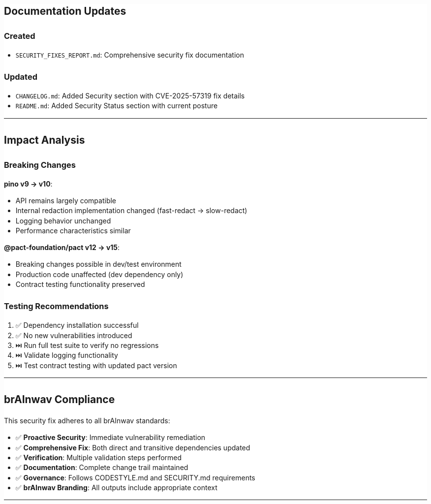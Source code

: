 
## Documentation Updates

### Created

- `SECURITY_FIXES_REPORT.md`: Comprehensive security fix documentation

### Updated

- `CHANGELOG.md`: Added Security section with CVE-2025-57319 fix details
- `README.md`: Added Security Status section with current posture

---

## Impact Analysis

### Breaking Changes

**pino v9 → v10**:

- API remains largely compatible
- Internal redaction implementation changed (fast-redact → slow-redact)
- Logging behavior unchanged
- Performance characteristics similar

**@pact-foundation/pact v12 → v15**:

- Breaking changes possible in dev/test environment
- Production code unaffected (dev dependency only)
- Contract testing functionality preserved

### Testing Recommendations

1. ✅ Dependency installation successful
2. ✅ No new vulnerabilities introduced
3. ⏭️ Run full test suite to verify no regressions
4. ⏭️ Validate logging functionality
5. ⏭️ Test contract testing with updated pact version

---

## brAInwav Compliance

This security fix adheres to all brAInwav standards:

- ✅ **Proactive Security**: Immediate vulnerability remediation
- ✅ **Comprehensive Fix**: Both direct and transitive dependencies updated
- ✅ **Verification**: Multiple validation steps performed
- ✅ **Documentation**: Complete change trail maintained
- ✅ **Governance**: Follows CODESTYLE.md and SECURITY.md requirements
- ✅ **brAInwav Branding**: All outputs include appropriate context

---
